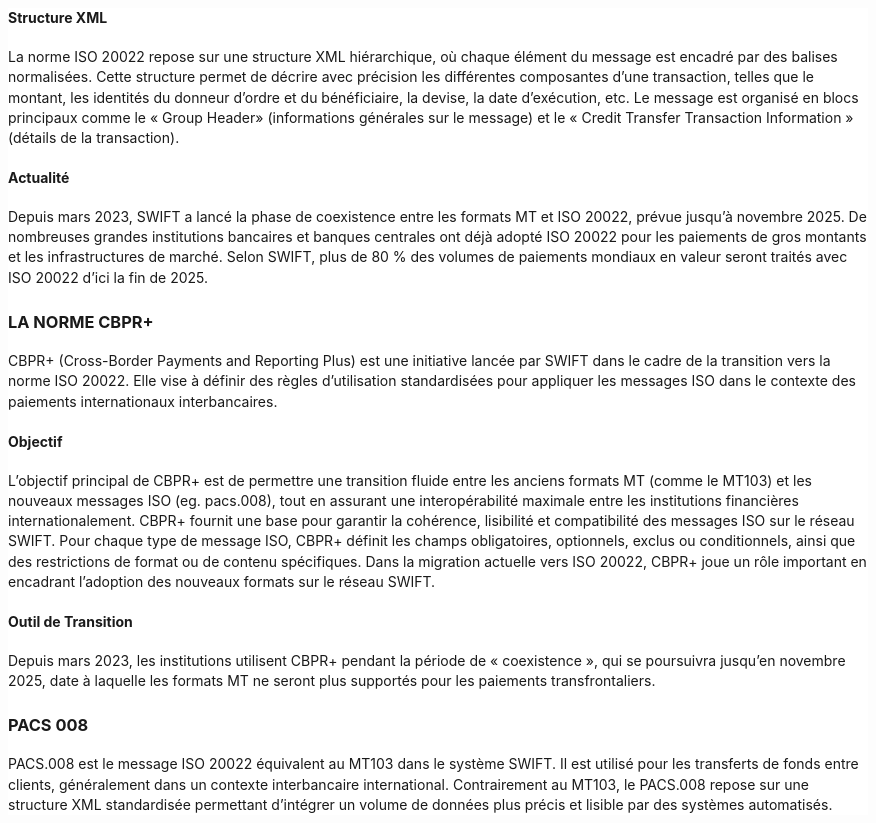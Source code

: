 
#### Structure XML
La norme ISO 20022 repose sur une structure XML hiérarchique, où chaque élément du message est encadré par des balises 
normalisées. Cette structure permet de décrire avec précision les différentes composantes d’une transaction, telles que le montant, 
les identités du donneur d’ordre et du bénéficiaire, la devise, la date d’exécution, etc. Le message est organisé en blocs principaux comme le « Group Header» 
(informations générales sur le message) et le « Credit Transfer Transaction Information » (détails de la transaction).



#### Actualité
Depuis mars 2023, SWIFT a lancé la phase de coexistence entre les formats MT et ISO 20022, 
prévue jusqu’à novembre 2025. De nombreuses grandes institutions bancaires et banques centrales ont déjà adopté
ISO 20022 pour les paiements de gros montants et les infrastructures de marché. Selon SWIFT, plus de 80 % des
volumes de paiements mondiaux en valeur seront traités avec ISO 20022 d’ici la fin de 2025.

### LA NORME CBPR+
CBPR+ (Cross-Border Payments and Reporting Plus) est une initiative lancée par SWIFT dans le cadre
de la transition vers la norme ISO 20022. Elle vise à définir des règles d’utilisation standardisées pour
appliquer les messages ISO dans le contexte des paiements internationaux interbancaires.

#### Objectif
L’objectif principal de CBPR+ est de permettre une transition fluide entre les anciens formats MT (comme le MT103) et les
nouveaux messages ISO (eg. pacs.008), 
tout en assurant une interopérabilité maximale entre les institutions financières internationalement. CBPR+ fournit une 
base pour garantir la cohérence, lisibilité et compatibilité des messages ISO sur le réseau SWIFT.
Pour chaque type de message ISO, CBPR+ définit les champs obligatoires, optionnels, exclus ou conditionnels, 
ainsi que des restrictions de format ou de contenu spécifiques.
Dans la migration actuelle vers ISO 20022, CBPR+ joue un rôle important en encadrant l’adoption des nouveaux 
formats sur le réseau SWIFT.

#### Outil de Transition
Depuis mars 2023, les institutions utilisent CBPR+ pendant la période de « coexistence », qui se poursuivra jusqu’en novembre 
2025, date à laquelle les formats MT ne seront plus supportés pour les paiements transfrontaliers.



### PACS 008
PACS.008 est le message ISO 20022 équivalent au MT103 dans le système SWIFT. 
Il est utilisé pour les transferts de fonds entre clients, généralement dans un contexte 
interbancaire international. Contrairement au MT103, le PACS.008 repose sur une structure XML standardisée permettant d’intégrer 
un volume de données plus précis et lisible par des systèmes automatisés.
